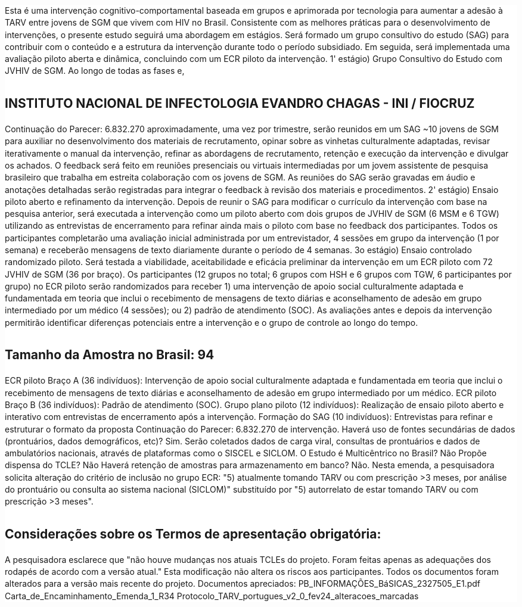Esta é uma intervenção cognitivo-comportamental baseada em grupos e aprimorada por tecnologia para aumentar a adesão à TARV entre jovens de SGM que vivem com HIV no Brasil. Consistente com as melhores práticas para o desenvolvimento de intervenções, o presente estudo seguirá uma abordagem em estágios. Será formado um grupo consultivo do estudo (SAG) para contribuir com o conteúdo e a estrutura da intervenção durante todo o período subsidiado. Em seguida, será implementada uma avaliação piloto aberta e dinâmica, concluindo com um ECR piloto da intervenção.
1' estágio) Grupo Consultivo do Estudo com JVHIV de SGM. Ao longo de todas as fases e,
## INSTITUTO NACIONAL DE INFECTOLOGIA EVANDRO CHAGAS - INI / FIOCRUZ

Continuação do Parecer: 6.832.270
aproximadamente, uma vez por trimestre, serão reunidos em um SAG ~10 jovens de SGM para auxiliar no desenvolvimento dos materiais de recrutamento, opinar sobre as vinhetas culturalmente adaptadas, revisar iterativamente o manual da intervenção, refinar as abordagens de recrutamento, retenção e execução da intervenção e divulgar os achados. O feedback será feito em reuniões presenciais ou virtuais intermediadas por um jovem assistente de pesquisa brasileiro que trabalha em estreita colaboração com os jovens de SGM. As reuniões do SAG serão gravadas em áudio e anotações detalhadas serão registradas para integrar o feedback à revisão dos materiais e procedimentos.
2' estágio) Ensaio piloto aberto e refinamento da intervenção. Depois de reunir o SAG para modificar o currículo da intervenção com base na pesquisa anterior, será executada a intervenção como um piloto aberto com dois grupos de JVHIV de SGM (6 MSM e 6 TGW) utilizando as entrevistas de encerramento para refinar ainda mais o piloto com base no feedback dos participantes. Todos os participantes completarão uma avaliação inicial administrada por um entrevistador, 4 sessões em grupo da intervenção (1 por semana) e receberão mensagens de texto diariamente durante o período de 4 semanas.
3o estágio) Ensaio controlado randomizado piloto. Será testada a viabilidade, aceitabilidade e eficácia preliminar da intervenção em um ECR piloto com 72 JVHIV de SGM (36 por braço). Os participantes (12 grupos no total; 6 grupos com HSH e 6 grupos com TGW, 6 participantes por grupo) no ECR piloto serão randomizados para receber 1) uma intervenção de apoio social culturalmente adaptada e fundamentada em teoria que inclui o recebimento de mensagens de texto diárias e aconselhamento de adesão em grupo intermediado por um médico (4 sessões); ou 2) padrão de atendimento (SOC). As avaliações antes e depois da intervenção permitirão identificar diferenças potenciais entre a intervenção e o grupo de controle ao longo do tempo.
## Tamanho da Amostra no Brasil: 94
ECR piloto Braço A (36 indivíduos): Intervenção de apoio social culturalmente adaptada e fundamentada em teoria que inclui o recebimento de mensagens de texto diárias e aconselhamento de adesão em grupo intermediado por um médico.
ECR piloto Braço B (36 indivíduos): Padrão de atendimento (SOC).
Grupo plano piloto (12 indivíduos): Realização de ensaio piloto aberto e interativo com entrevistas de encerramento após a intervenção.
Formação do SAG (10 indivíduos): Entrevistas para refinar e estruturar o formato da proposta
Continuação do Parecer: 6.832.270
de intervenção.
Haverá uso de fontes secundárias de dados (prontuários, dados demográficos, etc)? Sim. Serão coletados dados de carga viral, consultas de prontuários e dados de ambulatórios nacionais, através de plataformas como o SISCEL e SICLOM.
O Estudo é Multicêntrico no Brasil? Não
Propõe dispensa do TCLE? Não
Haverá retenção de amostras para armazenamento em banco? Não.
Nesta emenda, a pesquisadora solicita alteração do critério de inclusão no grupo ECR: "5) atualmente tomando TARV ou com prescrição &gt;3 meses, por análise do prontuário ou consulta ao sistema nacional (SICLOM)" substituído por "5) autorrelato de estar tomando TARV ou com prescrição &gt;3 meses".
## Considerações sobre os Termos de apresentação obrigatória:
A pesquisadora esclarece que "não houve mudanças nos atuais TCLEs do projeto. Foram feitas apenas as adequações dos rodapés de acordo com a versão atual."
Esta modificação não altera os riscos aos participantes.
Todos os documentos foram alterados para a versão mais recente do projeto.
Documentos apreciados:
PB\_INFORMAÇÕES\_BáSICAS\_2327505\_E1.pdf
Carta\_de\_Encaminhamento\_Emenda\_1\_R34
Protocolo\_TARV\_portugues\_v2\_0\_fev24\_alteracoes\_marcadas